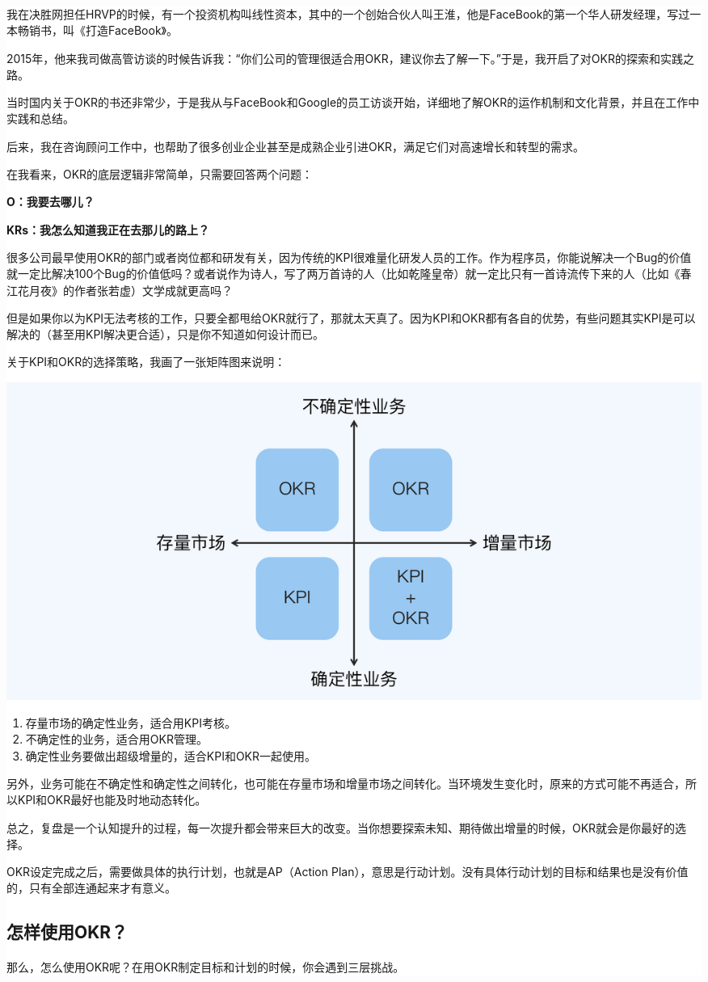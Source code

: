 我在决胜网担任HRVP的时候，有一个投资机构叫线性资本，其中的一个创始合伙人叫王淮，他是FaceBook的第一个华人研发经理，写过一本畅销书，叫《打造FaceBook》。

2015年，他来我司做高管访谈的时候告诉我：“你们公司的管理很适合用OKR，建议你去了解一下。”于是，我开启了对OKR的探索和实践之路。

当时国内关于OKR的书还非常少，于是我从与FaceBook和Google的员工访谈开始，详细地了解OKR的运作机制和文化背景，并且在工作中实践和总结。

后来，我在咨询顾问工作中，也帮助了很多创业企业甚至是成熟企业引进OKR，满足它们对高速增长和转型的需求。

在我看来，OKR的底层逻辑非常简单，只需要回答两个问题：

**O：我要去哪儿？**

**KRs：我怎么知道我正在去那儿的路上？**

很多公司最早使用OKR的部门或者岗位都和研发有关，因为传统的KPI很难量化研发人员的工作。作为程序员，你能说解决一个Bug的价值就一定比解决100个Bug的价值低吗？或者说作为诗人，写了两万首诗的人（比如乾隆皇帝）就一定比只有一首诗流传下来的人（比如《春江花月夜》的作者张若虚）文学成就更高吗？

但是如果你以为KPI无法考核的工作，只要全都甩给OKR就行了，那就太天真了。因为KPI和OKR都有各自的优势，有些问题其实KPI是可以解决的（甚至用KPI解决更合适），只是你不知道如何设计而已。

关于KPI和OKR的选择策略，我画了一张矩阵图来说明：

![](./httpsstatic001geekbangorgresourceimage68ed6836518cdecede4be53b5f15a6c7b5ed.jpg)

1.  存量市场的确定性业务，适合用KPI考核。
2.  不确定性的业务，适合用OKR管理。
3.  确定性业务要做出超级增量的，适合KPI和OKR一起使用。

另外，业务可能在不确定性和确定性之间转化，也可能在存量市场和增量市场之间转化。当环境发生变化时，原来的方式可能不再适合，所以KPI和OKR最好也能及时地动态转化。

总之，复盘是一个认知提升的过程，每一次提升都会带来巨大的改变。当你想要探索未知、期待做出增量的时候，OKR就会是你最好的选择。

OKR设定完成之后，需要做具体的执行计划，也就是AP（Action Plan），意思是行动计划。没有具体行动计划的目标和结果也是没有价值的，只有全部连通起来才有意义。

## 怎样使用OKR？

那么，怎么使用OKR呢？在用OKR制定目标和计划的时候，你会遇到三层挑战。
